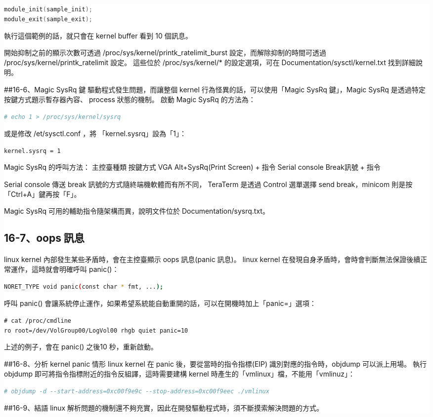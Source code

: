 ```c
module_init(sample_init);
module_exit(sample_exit);
```

執行這個範例的話，就只會在 kernel buffer 看到 10 個訊息。 

開始抑制之前的顯示次數可透過 /proc/sys/kernel/printk_ratelimit_burst 設定，而解除抑制的時間可透過 /proc/sys/kernel/printk_ratelimit 設定。 
這些位於 /proc/sys/kernel/* 的設定選項，可在 Documentation/sysctl/kernel.txt 找到詳細說明。 


##16-6、Magic SysRq 鍵 
驅動程式發生問題，而讓整個 kernel 行為怪異的話，可以使用「Magic SysRq 鍵」，Magic SysRq 是透過特定按鍵方式題示暫存器內容、 process 狀態的機制。 
啟動 Magic SysRq 的方法為： 
```sh
# echo 1 > /proc/sys/kernel/sysrq 
```

或是修改 /et/sysctl.conf ，將 「kernel.sysrq」設為「1」： 

```sh
kernel.sysrq = 1 
```

Magic SysRq 的呼叫方法：
主控臺種類	按鍵方式
VGA	Alt+SysRq(Print Screen) + 指令
Serial console	Break訊號 + 指令


Serial console 傳送 break 訊號的方式隨終端機軟體而有所不同， TeraTerm 是透過 Control 選單選擇 send break，minicom 則是按「Ctrl+A」鍵再按「F」。 

Magic SysRq 可用的輔助指令隨架構而異，說明文件位於 Documentation/sysrq.txt。 

## 16-7、oops 訊息

linux kernel 內部發生某些矛盾時，會在主控臺顯示 oops 訊息(panic 訊息)。 
linux kernel 在發現自身矛盾時，會時會判斷無法保證後續正常運作，這時就會明確呼叫 panic()： 

```sh
NORET_TYPE void panic(const char * fmt, ...); 
```

呼叫 panic() 會讓系統停止運作，如果希望系統能自動重開的話，可以在開機時加上「panic=」選項： 
```sg
# cat /proc/cmdline 
ro root=/dev/VolGroup00/LogVol00 rhgb quiet panic=10 
```

上述的例子，會在 panic() 之後10 秒，重新啟動。 

##16-8、分析 kernel panic 情形 
linux kernel 在 panic 後，要從當時的指令指標(EIP) 識別對應的指令時，objdump 可以派上用場。 
執行 objdump 即可將指令指標附近的指令反組譯，這時需要建構 kernel 時產生的「vmlinux」檔，不能用「vmlinuz」： 

```sh
# objdump -d --start-address=0xc00f9e9c --stop-address=0xc00f9eec ./vmlinux 
```

##16-9、結語 
linux 解析問題的機制還不夠充實，因此在開發驅動程式時，須不斷摸索解決問題的方式。 

